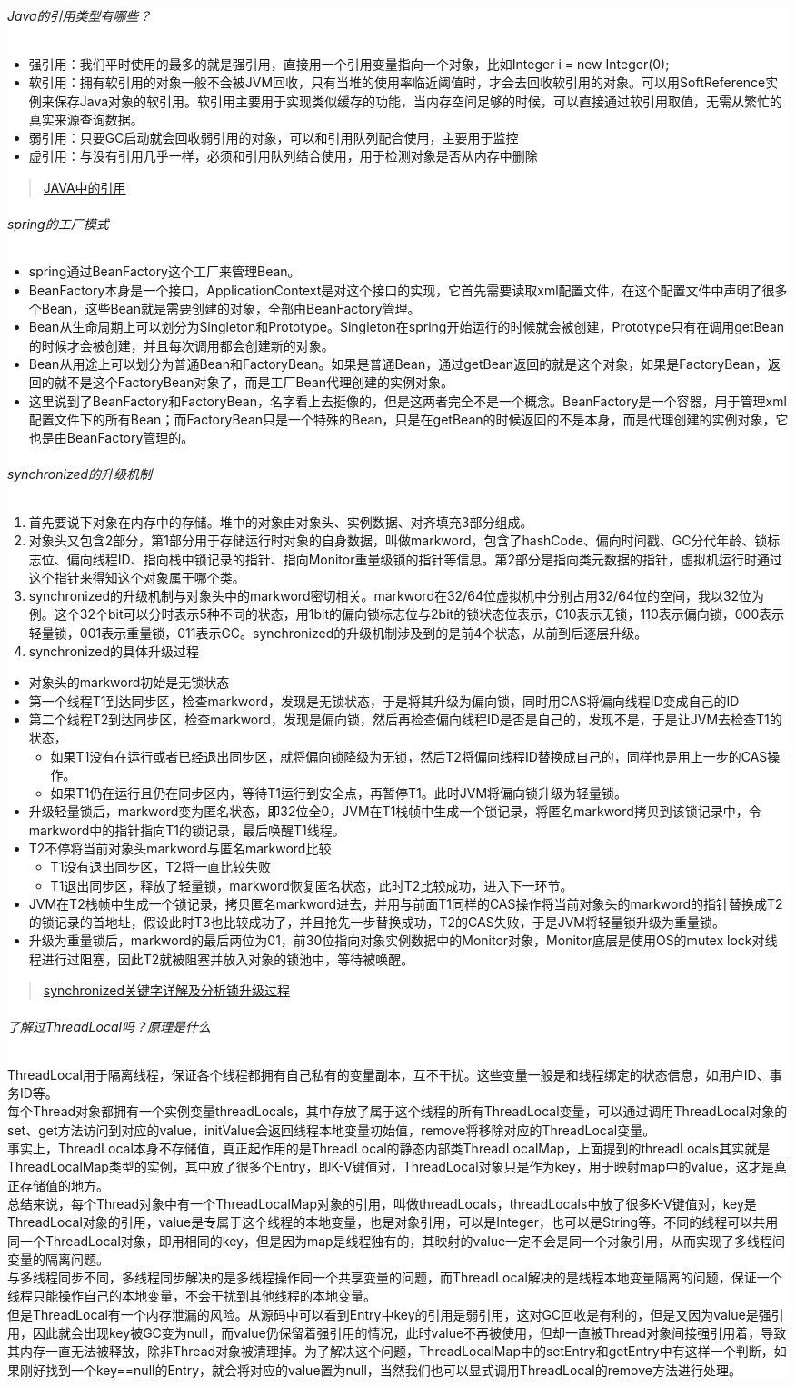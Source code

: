 ###### Java的引用类型有哪些？
* 强引用：我们平时使用的最多的就是强引用，直接用一个引用变量指向一个对象，比如Integer i = new Integer(0);
* 软引用：拥有软引用的对象一般不会被JVM回收，只有当堆的使用率临近阈值时，才会去回收软引用的对象。可以用SoftReference实例来保存Java对象的软引用。软引用主要用于实现类似缓存的功能，当内存空间足够的时候，可以直接通过软引用取值，无需从繁忙的真实来源查询数据。
* 弱引用：只要GC启动就会回收弱引用的对象，可以和引用队列配合使用，主要用于监控
* 虚引用：与没有引用几乎一样，必须和引用队列结合使用，用于检测对象是否从内存中删除
>[JAVA中的引用](https://www.cnblogs.com/czx1/p/10665327.html)

###### spring的工厂模式
* spring通过BeanFactory这个工厂来管理Bean。
* BeanFactory本身是一个接口，ApplicationContext是对这个接口的实现，它首先需要读取xml配置文件，在这个配置文件中声明了很多个Bean，这些Bean就是需要创建的对象，全部由BeanFactory管理。
* Bean从生命周期上可以划分为Singleton和Prototype。Singleton在spring开始运行的时候就会被创建，Prototype只有在调用getBean的时候才会被创建，并且每次调用都会创建新的对象。
* Bean从用途上可以划分为普通Bean和FactoryBean。如果是普通Bean，通过getBean返回的就是这个对象，如果是FactoryBean，返回的就不是这个FactoryBean对象了，而是工厂Bean代理创建的实例对象。
* 这里说到了BeanFactory和FactoryBean，名字看上去挺像的，但是这两者完全不是一个概念。BeanFactory是一个容器，用于管理xml配置文件下的所有Bean；而FactoryBean只是一个特殊的Bean，只是在getBean的时候返回的不是本身，而是代理创建的实例对象，它也是由BeanFactory管理的。

###### synchronized的升级机制
1. 首先要说下对象在内存中的存储。堆中的对象由对象头、实例数据、对齐填充3部分组成。  
2. 对象头又包含2部分，第1部分用于存储运行时对象的自身数据，叫做markword，包含了hashCode、偏向时间戳、GC分代年龄、锁标志位、偏向线程ID、指向栈中锁记录的指针、指向Monitor重量级锁的指针等信息。第2部分是指向类元数据的指针，虚拟机运行时通过这个指针来得知这个对象属于哪个类。  
3. synchronized的升级机制与对象头中的markword密切相关。markword在32/64位虚拟机中分别占用32/64位的空间，我以32位为例。这个32个bit可以分时表示5种不同的状态，用1bit的偏向锁标志位与2bit的锁状态位表示，010表示无锁，110表示偏向锁，000表示轻量锁，001表示重量锁，011表示GC。synchronized的升级机制涉及到的是前4个状态，从前到后逐层升级。
4. synchronized的具体升级过程
* 对象头的markword初始是无锁状态
* 第一个线程T1到达同步区，检查markword，发现是无锁状态，于是将其升级为偏向锁，同时用CAS将偏向线程ID变成自己的ID
* 第二个线程T2到达同步区，检查markword，发现是偏向锁，然后再检查偏向线程ID是否是自己的，发现不是，于是让JVM去检查T1的状态，
	* 如果T1没有在运行或者已经退出同步区，就将偏向锁降级为无锁，然后T2将偏向线程ID替换成自己的，同样也是用上一步的CAS操作。
	* 如果T1仍在运行且仍在同步区内，等待T1运行到安全点，再暂停T1。此时JVM将偏向锁升级为轻量锁。
* 升级轻量锁后，markword变为匿名状态，即32位全0，JVM在T1栈帧中生成一个锁记录，将匿名markword拷贝到该锁记录中，令markword中的指针指向T1的锁记录，最后唤醒T1线程。
* T2不停将当前对象头markword与匿名markword比较
	* T1没有退出同步区，T2将一直比较失败
	* T1退出同步区，释放了轻量锁，markword恢复匿名状态，此时T2比较成功，进入下一环节。
* JVM在T2栈帧中生成一个锁记录，拷贝匿名markword进去，并用与前面T1同样的CAS操作将当前对象头的markword的指针替换成T2的锁记录的首地址，假设此时T3也比较成功了，并且抢先一步替换成功，T2的CAS失败，于是JVM将轻量锁升级为重量锁。
* 升级为重量锁后，markword的最后两位为01，前30位指向对象实例数据中的Monitor对象，Monitor底层是使用OS的mutex lock对线程进行过阻塞，因此T2就被阻塞并放入对象的锁池中，等待被唤醒。

>[synchronized关键字详解及分析锁升级过程](https://blog.csdn.net/baidu_38083619/article/details/82527461)

###### 了解过ThreadLocal吗？原理是什么
ThreadLocal用于隔离线程，保证各个线程都拥有自己私有的变量副本，互不干扰。这些变量一般是和线程绑定的状态信息，如用户ID、事务ID等。  
每个Thread对象都拥有一个实例变量threadLocals，其中存放了属于这个线程的所有ThreadLocal变量，可以通过调用ThreadLocal对象的set、get方法访问到对应的value，initValue会返回线程本地变量初始值，remove将移除对应的ThreadLocal变量。  
事实上，ThreadLocal本身不存储值，真正起作用的是ThreadLocal的静态内部类ThreadLocalMap，上面提到的threadLocals其实就是ThreadLocalMap类型的实例，其中放了很多个Entry，即K-V键值对，ThreadLocal对象只是作为key，用于映射map中的value，这才是真正存储值的地方。  
总结来说，每个Thread对象中有一个ThreadLocalMap对象的引用，叫做threadLocals，threadLocals中放了很多K-V键值对，key是ThreadLocal对象的引用，value是专属于这个线程的本地变量，也是对象引用，可以是Integer，也可以是String等。不同的线程可以共用同一个ThreadLocal对象，即用相同的key，但是因为map是线程独有的，其映射的value一定不会是同一个对象引用，从而实现了多线程间变量的隔离问题。  
与多线程同步不同，多线程同步解决的是多线程操作同一个共享变量的问题，而ThreadLocal解决的是线程本地变量隔离的问题，保证一个线程只能操作自己的本地变量，不会干扰到其他线程的本地变量。  
但是ThreadLocal有一个内存泄漏的风险。从源码中可以看到Entry中key的引用是弱引用，这对GC回收是有利的，但是又因为value是强引用，因此就会出现key被GC变为null，而value仍保留着强引用的情况，此时value不再被使用，但却一直被Thread对象间接强引用着，导致其内存一直无法被释放，除非Thread对象被清理掉。为了解决这个问题，ThreadLocalMap中的setEntry和getEntry中有这样一个判断，如果刚好找到一个key==null的Entry，就会将对应的value置为null，当然我们也可以显式调用ThreadLocal的remove方法进行处理。
